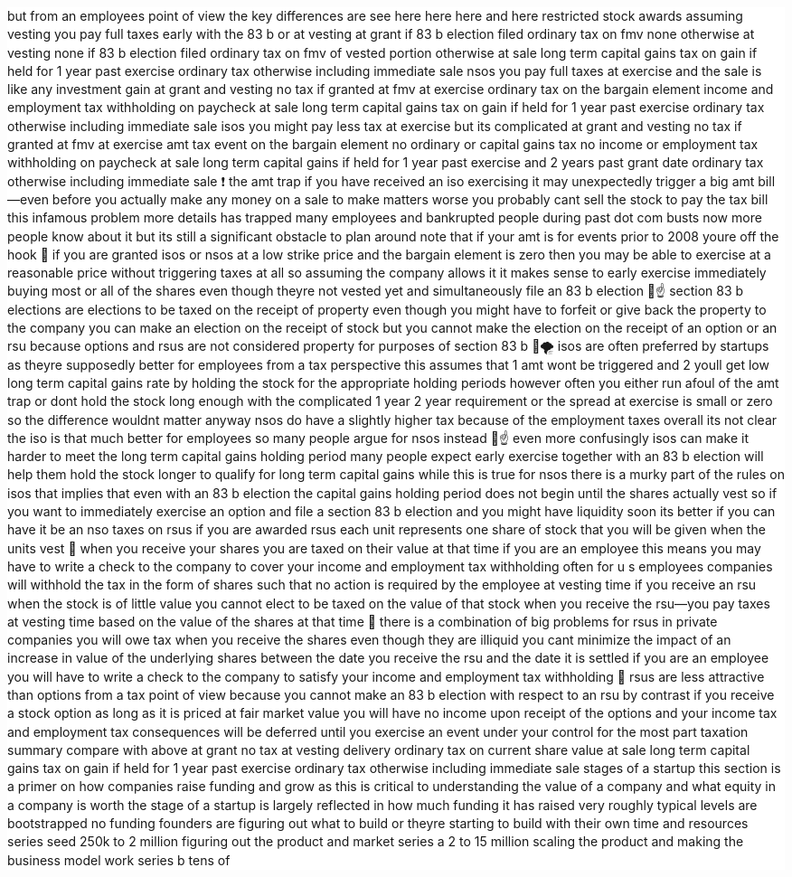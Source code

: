 but from an employees point of view the key differences are see here here here and here restricted stock awards assuming vesting you pay full taxes early with the 83 b or at vesting at grant if 83 b election filed ordinary tax on fmv none otherwise at vesting none if 83 b election filed ordinary tax on fmv of vested portion otherwise at sale long term capital gains tax on gain if held for 1 year past exercise ordinary tax otherwise including immediate sale nsos you pay full taxes at exercise and the sale is like any investment gain at grant and vesting no tax if granted at fmv at exercise ordinary tax on the bargain element income and employment tax withholding on paycheck at sale long term capital gains tax on gain if held for 1 year past exercise ordinary tax otherwise including immediate sale isos you might pay less tax at exercise but its complicated at grant and vesting no tax if granted at fmv at exercise amt tax event on the bargain element no ordinary or capital gains tax no income or employment tax withholding on paycheck at sale long term capital gains if held for 1 year past exercise and 2 years past grant date ordinary tax otherwise including immediate sale ❗ the amt trap if you have received an iso exercising it may unexpectedly trigger a big amt bill—even before you actually make any money on a sale to make matters worse you probably cant sell the stock to pay the tax bill this infamous problem more details has trapped many employees and bankrupted people during past dot com busts now more people know about it but its still a significant obstacle to plan around note that if your amt is for events prior to 2008 youre off the hook 🔹 if you are granted isos or nsos at a low strike price and the bargain element is zero then you may be able to exercise at a reasonable price without triggering taxes at all so assuming the company allows it it makes sense to early exercise immediately buying most or all of the shares even though theyre not vested yet and simultaneously file an 83 b election 🔸☝️ section 83 b elections are elections to be taxed on the receipt of property even though you might have to forfeit or give back the property to the company you can make an election on the receipt of stock but you cannot make the election on the receipt of an option or an rsu because options and rsus are not considered property for purposes of section 83 b 🔸🌪 isos are often preferred by startups as theyre supposedly better for employees from a tax perspective this assumes that 1 amt wont be triggered and 2 youll get low long term capital gains rate by holding the stock for the appropriate holding periods however often you either run afoul of the amt trap or dont hold the stock long enough with the complicated 1 year 2 year requirement or the spread at exercise is small or zero so the difference wouldnt matter anyway nsos do have a slightly higher tax because of the employment taxes overall its not clear the iso is that much better for employees so many people argue for nsos instead 🔸☝️ even more confusingly isos can make it harder to meet the long term capital gains holding period many people expect early exercise together with an 83 b election will help them hold the stock longer to qualify for long term capital gains while this is true for nsos there is a murky part of the rules on isos that implies that even with an 83 b election the capital gains holding period does not begin until the shares actually vest so if you want to immediately exercise an option and file a section 83 b election and you might have liquidity soon its better if you can have it be an nso taxes on rsus if you are awarded rsus each unit represents one share of stock that you will be given when the units vest 🔸 when you receive your shares you are taxed on their value at that time if you are an employee this means you may have to write a check to the company to cover your income and employment tax withholding often for u s employees companies will withhold the tax in the form of shares such that no action is required by the employee at vesting time if you receive an rsu when the stock is of little value you cannot elect to be taxed on the value of that stock when you receive the rsu—you pay taxes at vesting time based on the value of the shares at that time 🔸 there is a combination of big problems for rsus in private companies you will owe tax when you receive the shares even though they are illiquid you cant minimize the impact of an increase in value of the underlying shares between the date you receive the rsu and the date it is settled if you are an employee you will have to write a check to the company to satisfy your income and employment tax withholding 🔸 rsus are less attractive than options from a tax point of view because you cannot make an 83 b election with respect to an rsu by contrast if you receive a stock option as long as it is priced at fair market value you will have no income upon receipt of the options and your income tax and employment tax consequences will be deferred until you exercise an event under your control for the most part taxation summary compare with above at grant no tax at vesting delivery ordinary tax on current share value at sale long term capital gains tax on gain if held for 1 year past exercise ordinary tax otherwise including immediate sale stages of a startup this section is a primer on how companies raise funding and grow as this is critical to understanding the value of a company and what equity in a company is worth the stage of a startup is largely reflected in how much funding it has raised very roughly typical levels are bootstrapped no funding founders are figuring out what to build or theyre starting to build with their own time and resources series seed 250k to 2 million figuring out the product and market series a 2 to 15 million scaling the product and making the business model work series b tens of